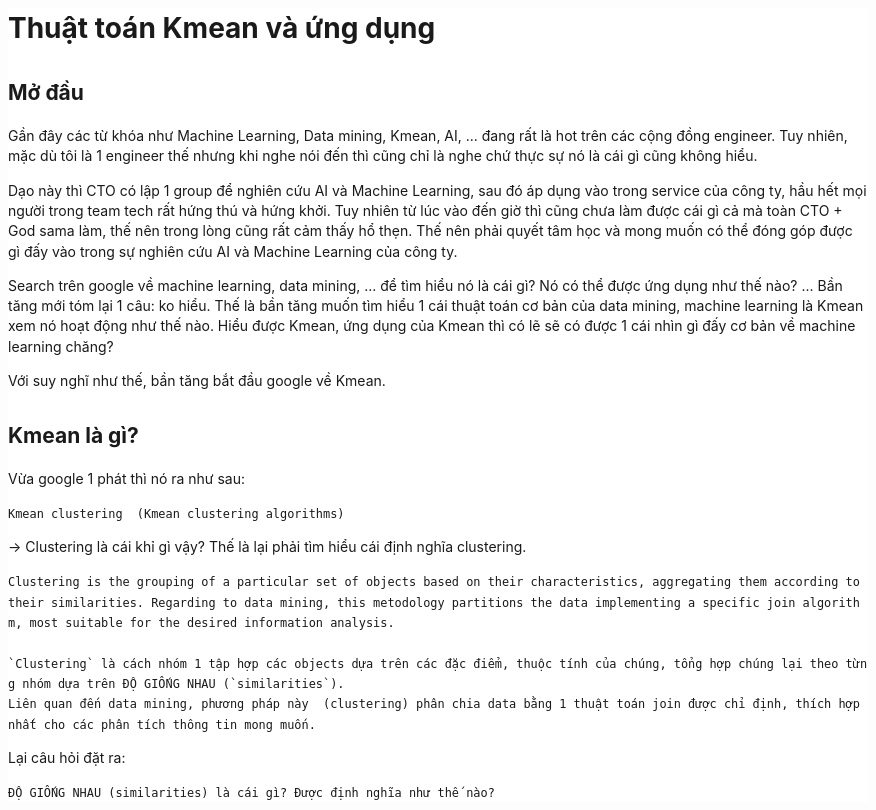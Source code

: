 # Thuật toán Kmean và ứng dụng

## Mở đầu

Gần đây các từ khóa như Machine Learning, Data mining, Kmean, AI, ... đang rất là hot trên các cộng đồng engineer.
Tuy nhiên, mặc dù tôi là 1 engineer thế nhưng khi nghe nói đến thì cũng chỉ là nghe chứ thực sự nó là cái gì cũng không hiểu.

Dạo này thì CTO có lập 1 group để nghiên cứu AI và Machine Learning, sau đó áp dụng vào trong service của công ty, hầu hết mọi người trong team tech rất hứng thú và hứng khởi.
Tuy nhiên từ lúc vào đến giờ thì cũng chưa làm được cái gì cả mà toàn CTO + God sama làm, thế nên trong lòng cũng rất cảm thấy hổ thẹn.
Thế nên phải quyết tâm học và mong muốn có thể đóng góp được gì đấy vào trong sự nghiên cứu AI và Machine Learning của công ty.

Search trên google về machine learning, data mining, ... để tìm hiểu nó là cái gì? Nó có thể được ứng dụng như thế nào? ...
Bần tăng mới tóm lại 1 câu: ko hiểu.
Thế là bần tăng muốn tìm hiểu 1 cái thuật toán cơ bản của data mining, machine learning là Kmean xem nó hoạt động như thế nào.
Hiểu được Kmean, ứng dụng của Kmean thì có lẽ sẽ có được 1 cái nhìn gì đấy cơ bản về machine learning chăng?

Với suy nghĩ như thế, bần tăng bắt đầu google về Kmean.

## Kmean là gì?

Vừa google 1 phát thì nó ra như sau:

```
Kmean clustering  (Kmean clustering algorithms)
```

→  Clustering là cái khỉ gì vậy?
Thế là lại phải tìm hiểu cái định nghĩa clustering.

```
Clustering is the grouping of a particular set of objects based on their characteristics, aggregating them according to their similarities. Regarding to data mining, this metodology partitions the data implementing a specific join algorithm, most suitable for the desired information analysis.

`Clustering` là cách nhóm 1 tập hợp các objects dựa trên các đặc điểm, thuộc tính của chúng, tổng hợp chúng lại theo từng nhóm dựa trên ĐỘ GIỐNG NHAU (`similarities`).
Liên quan đến data mining, phương pháp này  (clustering) phân chia data bằng 1 thuật toán join được chỉ định, thích hợp nhất cho các phân tích thông tin mong muốn.
```

Lại câu hỏi đặt ra:

```
ĐỘ GIỐNG NHAU (similarities) là cái gì? Được định nghĩa như thế nào?
```
